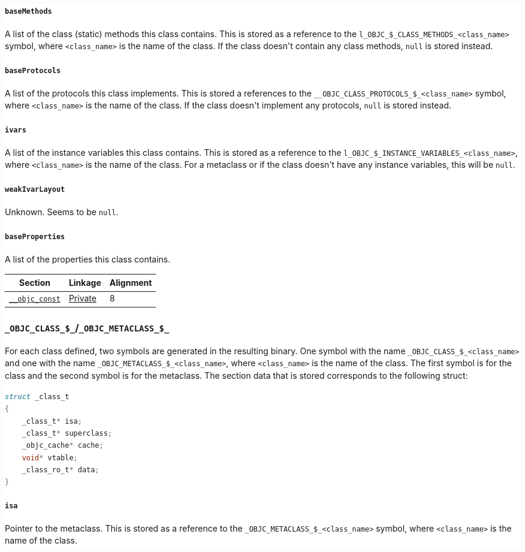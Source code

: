 #### `baseMethods`

A list of the class (static) methods this class contains. This is stored as a
reference to the `l_OBJC_$_CLASS_METHODS_<class_name>` symbol, where
`<class_name>` is the name of the class. If the class doesn't contain any class
methods, `null` is stored instead.

#### `baseProtocols`

A list of the protocols this class implements. This is stored a references to the
`__OBJC_CLASS_PROTOCOLS_$_<class_name>` symbol, where `<class_name>` is the name
of the class. If the class doesn't implement any protocols, `null` is stored
instead.

#### `ivars`

A list of the instance variables this class contains. This is stored as a
reference to the `l_OBJC_$_INSTANCE_VARIABLES_<class_name>`, where
`<class_name>` is the name of the class. For a metaclass or if the class doesn't
have any instance variables, this will be `null`.

#### `weakIvarLayout`

Unknown. Seems to be `null`.

#### `baseProperties`

A list of the properties this class contains.

| Section                                  | Linkage                      | Alignment |
|------------------------------------------|------------------------------|-----------|
| [`__objc_const`](#segments-and-sections) | [Private](#private-linkage)  | 8         |

### `_OBJC_CLASS_$_`/`_OBJC_METACLASS_$_`

For each class defined, two symbols are generated in the resulting binary. One
symbol with the name `_OBJC_CLASS_$_<class_name>` and one with the name
`_OBJC_METACLASS_$_<class_name>`, where `<class_name>` is the name of the
class. The first symbol is for the class and the second symbol is for the
metaclass. The section data that is stored corresponds to the following struct:

```d
struct _class_t
{
    _class_t* isa;
    _class_t* superclass;
    _objc_cache* cache;
    void* vtable;
    _class_ro_t* data;
}
```

#### `isa`

Pointer to the metaclass. This is stored as a reference to the
`_OBJC_METACLASS_$_<class_name>` symbol, where `<class_name>` is the name of the
class.
